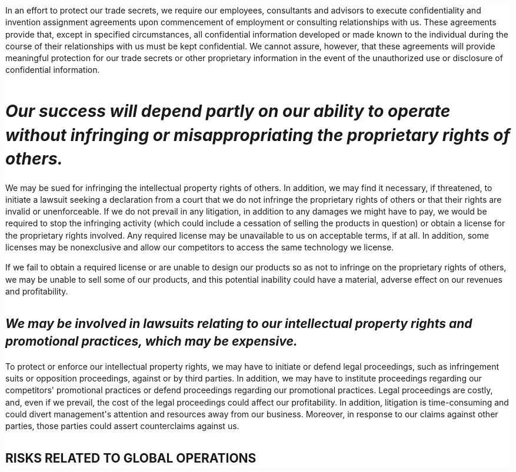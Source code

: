 In an effort to protect our trade secrets, we require our employees, consultants and advisors to execute confidentiality and invention assignment agreements upon commencement of employment or consulting relationships with us. These agreements provide that, except in specified circumstances, all confidential information developed or made known to the individual during the course of their relationships with us must be kept confidential. We cannot assure, however, that these agreements will provide meaningful protection for our trade secrets or other proprietary information in the event of the unauthorized use or disclosure of confidential information.

# *Our success will depend partly on our ability to operate without infringing or misappropriating the proprietary rights of others.*

We may be sued for infringing the intellectual property rights of others. In addition, we may find it necessary, if threatened, to initiate a lawsuit seeking a declaration from a court that we do not infringe the proprietary rights of others or that their rights are invalid or unenforceable. If we do not prevail in any litigation, in addition to any damages we might have to pay, we would be required to stop the infringing activity (which could include a cessation of selling the products in question) or obtain a license for the proprietary rights involved. Any required license may be unavailable to us on acceptable terms, if at all. In addition, some licenses may be nonexclusive and allow our competitors to access the same technology we license.

If we fail to obtain a required license or are unable to design our products so as not to infringe on the proprietary rights of others, we may be unable to sell some of our products, and this potential inability could have a material, adverse effect on our revenues and profitability.

## *We may be involved in lawsuits relating to our intellectual property rights and promotional practices, which may be expensive.*

To protect or enforce our intellectual property rights, we may have to initiate or defend legal proceedings, such as infringement suits or opposition proceedings, against or by third parties. In addition, we may have to institute proceedings regarding our competitors' promotional practices or defend proceedings regarding our promotional practices. Legal proceedings are costly, and, even if we prevail, the cost of the legal proceedings could affect our profitability. In addition, litigation is time-consuming and could divert management's attention and resources away from our business. Moreover, in response to our claims against other parties, those parties could assert counterclaims against us.

## **RISKS RELATED TO GLOBAL OPERATIONS**

